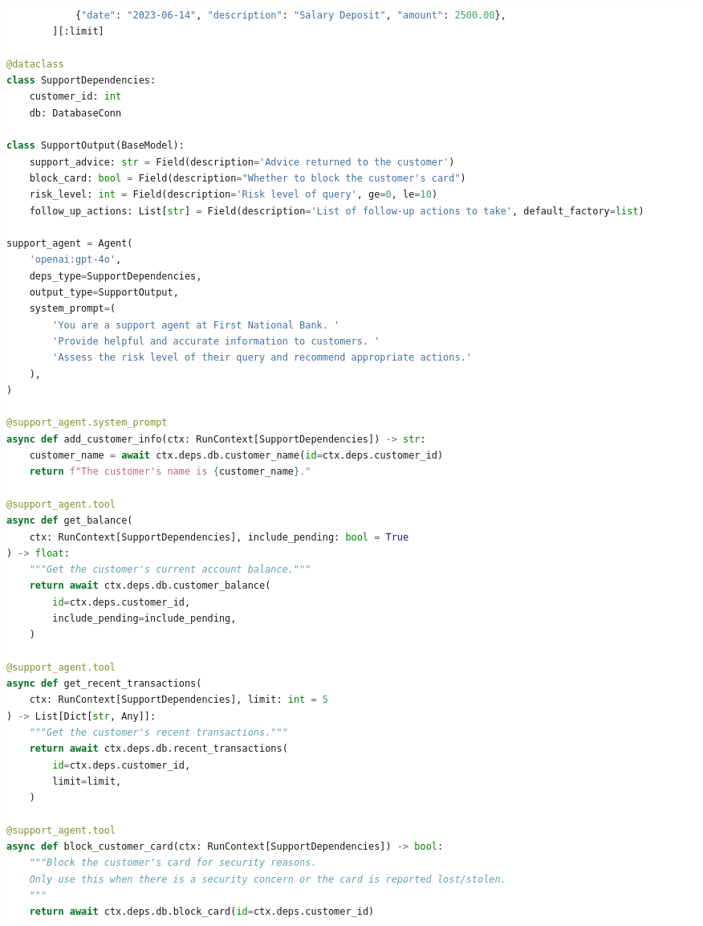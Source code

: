 ```python
            {"date": "2023-06-14", "description": "Salary Deposit", "amount": 2500.00},
        ][:limit]

@dataclass
class SupportDependencies:
    customer_id: int
    db: DatabaseConn

class SupportOutput(BaseModel):
    support_advice: str = Field(description='Advice returned to the customer')
    block_card: bool = Field(description="Whether to block the customer's card")
    risk_level: int = Field(description='Risk level of query', ge=0, le=10)
    follow_up_actions: List[str] = Field(description='List of follow-up actions to take', default_factory=list)

support_agent = Agent(
    'openai:gpt-4o',
    deps_type=SupportDependencies,
    output_type=SupportOutput,
    system_prompt=(
        'You are a support agent at First National Bank. '
        'Provide helpful and accurate information to customers. '
        'Assess the risk level of their query and recommend appropriate actions.'
    ),
)

@support_agent.system_prompt
async def add_customer_info(ctx: RunContext[SupportDependencies]) -> str:
    customer_name = await ctx.deps.db.customer_name(id=ctx.deps.customer_id)
    return f"The customer's name is {customer_name}."

@support_agent.tool
async def get_balance(
    ctx: RunContext[SupportDependencies], include_pending: bool = True
) -> float:
    """Get the customer's current account balance."""
    return await ctx.deps.db.customer_balance(
        id=ctx.deps.customer_id,
        include_pending=include_pending,
    )

@support_agent.tool
async def get_recent_transactions(
    ctx: RunContext[SupportDependencies], limit: int = 5
) -> List[Dict[str, Any]]:
    """Get the customer's recent transactions."""
    return await ctx.deps.db.recent_transactions(
        id=ctx.deps.customer_id,
        limit=limit,
    )

@support_agent.tool
async def block_customer_card(ctx: RunContext[SupportDependencies]) -> bool:
    """Block the customer's card for security reasons.
    Only use this when there is a security concern or the card is reported lost/stolen.
    """
    return await ctx.deps.db.block_card(id=ctx.deps.customer_id)
```
